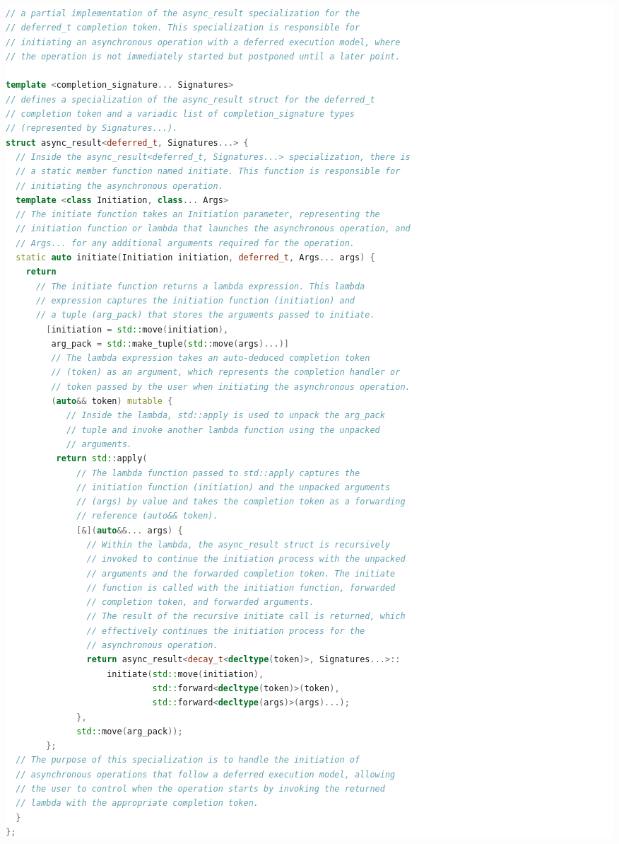 ```cpp
// a partial implementation of the async_result specialization for the
// deferred_t completion token. This specialization is responsible for
// initiating an asynchronous operation with a deferred execution model, where
// the operation is not immediately started but postponed until a later point.

template <completion_signature... Signatures>
// defines a specialization of the async_result struct for the deferred_t
// completion token and a variadic list of completion_signature types
// (represented by Signatures...).
struct async_result<deferred_t, Signatures...> {
  // Inside the async_result<deferred_t, Signatures...> specialization, there is
  // a static member function named initiate. This function is responsible for
  // initiating the asynchronous operation.
  template <class Initiation, class... Args>
  // The initiate function takes an Initiation parameter, representing the
  // initiation function or lambda that launches the asynchronous operation, and
  // Args... for any additional arguments required for the operation.
  static auto initiate(Initiation initiation, deferred_t, Args... args) {
    return
      // The initiate function returns a lambda expression. This lambda
      // expression captures the initiation function (initiation) and
      // a tuple (arg_pack) that stores the arguments passed to initiate.
        [initiation = std::move(initiation),
         arg_pack = std::make_tuple(std::move(args)...)]
         // The lambda expression takes an auto-deduced completion token
         // (token) as an argument, which represents the completion handler or
         // token passed by the user when initiating the asynchronous operation.
         (auto&& token) mutable {
            // Inside the lambda, std::apply is used to unpack the arg_pack
            // tuple and invoke another lambda function using the unpacked
            // arguments.
          return std::apply(
              // The lambda function passed to std::apply captures the
              // initiation function (initiation) and the unpacked arguments
              // (args) by value and takes the completion token as a forwarding
              // reference (auto&& token).
              [&](auto&&... args) {
                // Within the lambda, the async_result struct is recursively
                // invoked to continue the initiation process with the unpacked
                // arguments and the forwarded completion token. The initiate
                // function is called with the initiation function, forwarded
                // completion token, and forwarded arguments.
                // The result of the recursive initiate call is returned, which
                // effectively continues the initiation process for the
                // asynchronous operation.
                return async_result<decay_t<decltype(token)>, Signatures...>::
                    initiate(std::move(initiation),
                             std::forward<decltype(token)>(token),
                             std::forward<decltype(args)>(args)...);
              },
              std::move(arg_pack));
        };
  // The purpose of this specialization is to handle the initiation of
  // asynchronous operations that follow a deferred execution model, allowing
  // the user to control when the operation starts by invoking the returned
  // lambda with the appropriate completion token.
  }
};

```
